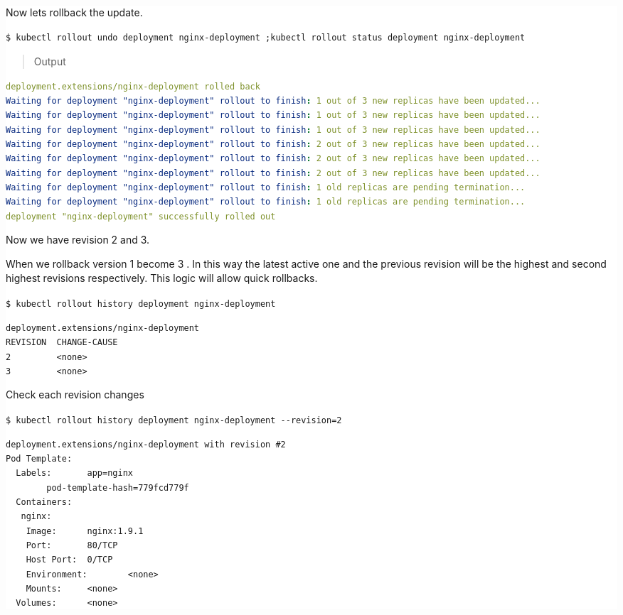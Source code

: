 Now lets rollback the update.

```shell
$ kubectl rollout undo deployment nginx-deployment ;kubectl rollout status deployment nginx-deployment
```

>Output

```yaml
deployment.extensions/nginx-deployment rolled back
Waiting for deployment "nginx-deployment" rollout to finish: 1 out of 3 new replicas have been updated...
Waiting for deployment "nginx-deployment" rollout to finish: 1 out of 3 new replicas have been updated...
Waiting for deployment "nginx-deployment" rollout to finish: 1 out of 3 new replicas have been updated...
Waiting for deployment "nginx-deployment" rollout to finish: 2 out of 3 new replicas have been updated...
Waiting for deployment "nginx-deployment" rollout to finish: 2 out of 3 new replicas have been updated...
Waiting for deployment "nginx-deployment" rollout to finish: 2 out of 3 new replicas have been updated...
Waiting for deployment "nginx-deployment" rollout to finish: 1 old replicas are pending termination...
Waiting for deployment "nginx-deployment" rollout to finish: 1 old replicas are pending termination...
deployment "nginx-deployment" successfully rolled out
```

Now we have revision 2 and 3.

When we rollback version 1 become 3 .
In this way the latest active one and the previous revision will be the highest and second highest revisions respectively.
This logic will allow quick rollbacks.


```
$ kubectl rollout history deployment nginx-deployment
```

```shell
deployment.extensions/nginx-deployment
REVISION  CHANGE-CAUSE
2         <none>
3         <none>
```

Check each revision changes

```shell
$ kubectl rollout history deployment nginx-deployment --revision=2
```

```properties
deployment.extensions/nginx-deployment with revision #2
Pod Template:
  Labels:       app=nginx
        pod-template-hash=779fcd779f
  Containers:
   nginx:
    Image:      nginx:1.9.1
    Port:       80/TCP
    Host Port:  0/TCP
    Environment:        <none>
    Mounts:     <none>
  Volumes:      <none>
```
